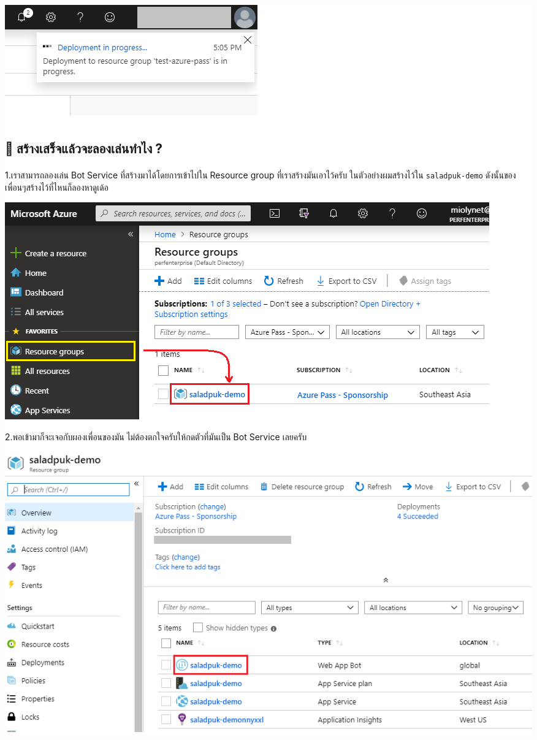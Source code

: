![](../../.gitbook/assets/deploying.png)

## 🤔 สร้างเสร็จแล้วจะลองเล่นทำไง ?

1.เราสามารถลองเล่น Bot Service ที่สร้างมาได้โดยการเข้าไปใน Resource group ที่เราสร้างมันเอาไว้ครับ ในตัวอย่างผมสร้างไว้ใน `saladpuk-demo` ดังนั้นของเพื่อนๆสร้างไว้ที่ไหนก็ลองหาดูเด้อ

![](../../.gitbook/assets/select-resource-group.png)

2.พอเข้ามาก็จะเจอกับผองเพื่อนของมัน ไม่ต้องตกใจครับให้กดตัวที่มันเป็น Bot Service เลยครับ

![](../../.gitbook/assets/image%20%2850%29.png)
